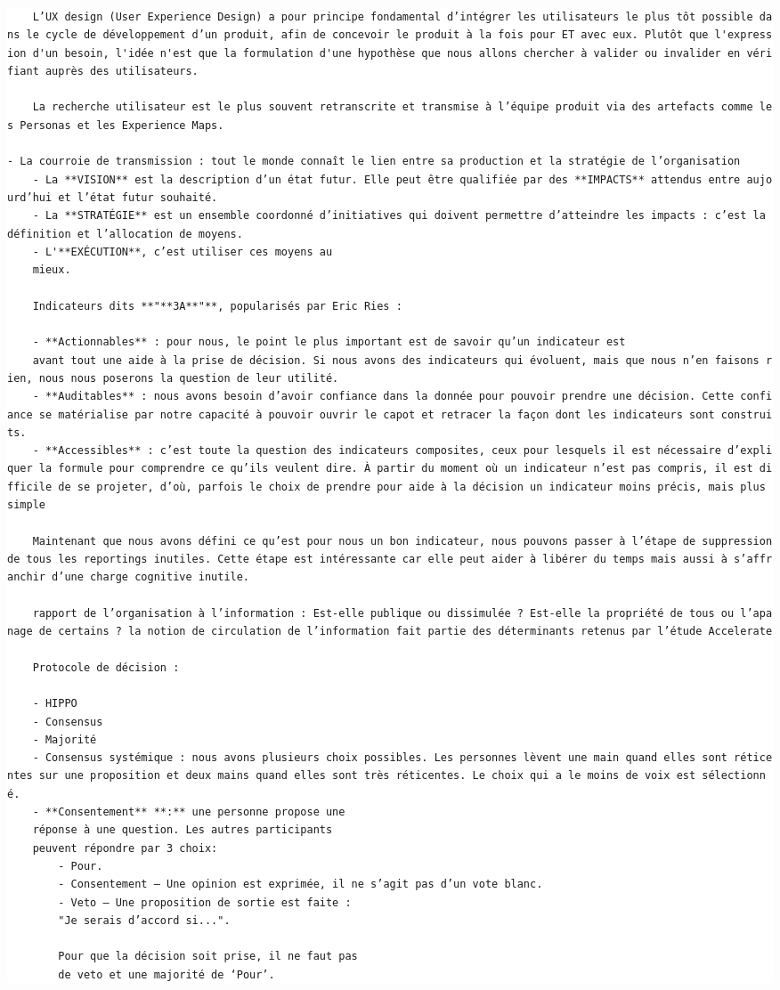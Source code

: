         L’UX design (User Experience Design) a pour principe fondamental d’intégrer les utilisateurs le plus tôt possible dans le cycle de développement d’un produit, afin de concevoir le produit à la fois pour ET avec eux. Plutôt que l'expression d'un besoin, l'idée n'est que la formulation d'une hypothèse que nous allons chercher à valider ou invalider en vérifiant auprès des utilisateurs.

        La recherche utilisateur est le plus souvent retranscrite et transmise à l’équipe produit via des artefacts comme les Personas et les Experience Maps.

    - La courroie de transmission : tout le monde connaît le lien entre sa production et la stratégie de l’organisation
        - La **VISION** est la description d’un état futur. Elle peut être qualifiée par des **IMPACTS** attendus entre aujourd’hui et l’état futur souhaité.
        - La **STRATÉGIE** est un ensemble coordonné d’initiatives qui doivent permettre d’atteindre les impacts : c’est la définition et l’allocation de moyens.
        - L'**EXÉCUTION**, c’est utiliser ces moyens au
        mieux.

        Indicateurs dits **"**3A**"**, popularisés par Eric Ries :

        - **Actionnables** : pour nous, le point le plus important est de savoir qu’un indicateur est
        avant tout une aide à la prise de décision. Si nous avons des indicateurs qui évoluent, mais que nous n’en faisons rien, nous nous poserons la question de leur utilité.
        - **Auditables** : nous avons besoin d’avoir confiance dans la donnée pour pouvoir prendre une décision. Cette confiance se matérialise par notre capacité à pouvoir ouvrir le capot et retracer la façon dont les indicateurs sont construits.
        - **Accessibles** : c’est toute la question des indicateurs composites, ceux pour lesquels il est nécessaire d’expliquer la formule pour comprendre ce qu’ils veulent dire. À partir du moment où un indicateur n’est pas compris, il est difficile de se projeter, d’où, parfois le choix de prendre pour aide à la décision un indicateur moins précis, mais plus simple

        Maintenant que nous avons défini ce qu’est pour nous un bon indicateur, nous pouvons passer à l’étape de suppression de tous les reportings inutiles. Cette étape est intéressante car elle peut aider à libérer du temps mais aussi à s’affranchir d’une charge cognitive inutile.

        rapport de l’organisation à l’information : Est-elle publique ou dissimulée ? Est-elle la propriété de tous ou l’apanage de certains ? la notion de circulation de l’information fait partie des déterminants retenus par l’étude Accelerate

        Protocole de décision :

        - HIPPO
        - Consensus
        - Majorité
        - Consensus systémique : nous avons plusieurs choix possibles. Les personnes lèvent une main quand elles sont réticentes sur une proposition et deux mains quand elles sont très réticentes. Le choix qui a le moins de voix est sélectionné.
        - **Consentement** **:** une personne propose une
        réponse à une question. Les autres participants
        peuvent répondre par 3 choix:
            - Pour.
            - Consentement — Une opinion est exprimée, il ne s’agit pas d’un vote blanc.
            - Veto — Une proposition de sortie est faite :
            "Je serais d’accord si...".

            Pour que la décision soit prise, il ne faut pas
            de veto et une majorité de ‘Pour’.

